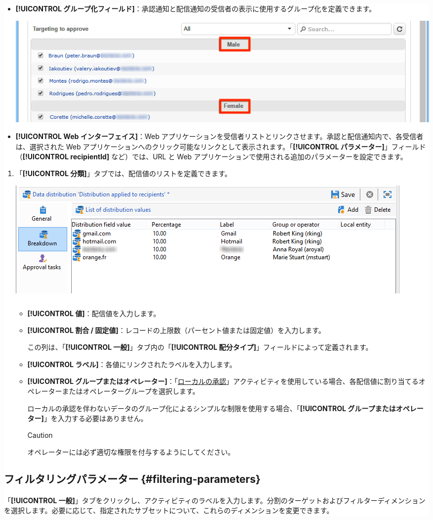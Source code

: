    * **[!UICONTROL グループ化フィールド]**：承認通知と配信通知の受信者の表示に使用するグループ化を定義できます。

     ![](assets/local_validation_notification_4.png)

   * **[!UICONTROL Web インターフェイス]**：Web アプリケーションを受信者リストとリンクさせます。承認と配信通知内で、各受信者は、選択された Web アプリケーションへのクリック可能なリンクとして表示されます。「**[!UICONTROL パラメーター]**」フィールド（**[!UICONTROL recipientId]** など）では、URL と Web アプリケーションで使用される追加のパラメーターを設定できます。

1. 「**[!UICONTROL 分類]**」タブでは、配信値のリストを定義できます。

   ![](assets/local_validation_data_distribution_4.png)

   * **[!UICONTROL 値]**：配信値を入力します。
   * **[!UICONTROL 割合 / 固定値]**：レコードの上限数（パーセント値または固定値）を入力します。

     この列は、「**[!UICONTROL 一般]**」タブ内の「**[!UICONTROL 配分タイプ]**」フィールドによって定義されます。

   * **[!UICONTROL ラベル]**：各値にリンクされたラベルを入力します。
   * **[!UICONTROL グループまたはオペレーター]**：「[ローカルの承認](local-approval.md)」アクティビティを使用している場合、各配信値に割り当てるオペレーターまたはオペレーターグループを選択します。

     ローカルの承認を伴わないデータのグループ化によるシンプルな制限を使用する場合、「**[!UICONTROL グループまたはオペレーター]**」を入力する必要はありません。

     >[!CAUTION]
     >
     >オペレーターには必ず適切な権限を付与するようにしてください。

## フィルタリングパラメーター {#filtering-parameters}

「**[!UICONTROL 一般]**」タブをクリックし、アクティビティのラベルを入力します。分割のターゲットおよびフィルターディメンションを選択します。必要に応じて、指定されたサブセットについて、これらのディメンションを変更できます。
